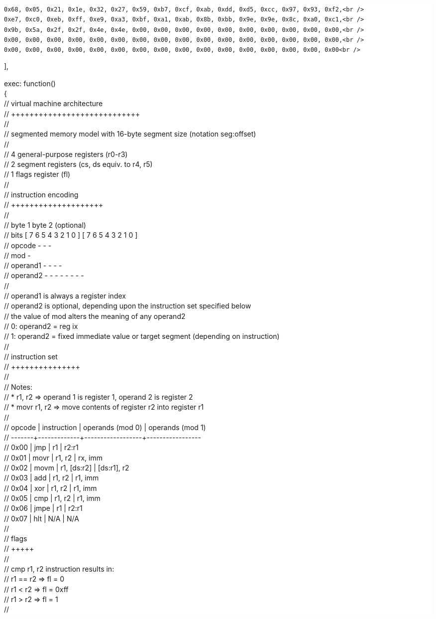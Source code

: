     0x68, 0x05, 0x21, 0x1e, 0x32, 0x27, 0x59, 0xb7, 0xcf, 0xab, 0xdd, 0xd5, 0xcc, 0x97, 0x93, 0xf2,<br />
    0xe7, 0xc0, 0xeb, 0xff, 0xe9, 0xa3, 0xbf, 0xa1, 0xab, 0x8b, 0xbb, 0x9e, 0x9e, 0x8c, 0xa0, 0xc1,<br />
    0x9b, 0x5a, 0x2f, 0x2f, 0x4e, 0x4e, 0x00, 0x00, 0x00, 0x00, 0x00, 0x00, 0x00, 0x00, 0x00, 0x00,<br />
    0x00, 0x00, 0x00, 0x00, 0x00, 0x00, 0x00, 0x00, 0x00, 0x00, 0x00, 0x00, 0x00, 0x00, 0x00, 0x00,<br />
    0x00, 0x00, 0x00, 0x00, 0x00, 0x00, 0x00, 0x00, 0x00, 0x00, 0x00, 0x00, 0x00, 0x00, 0x00, 0x00<br />
  ],</p>
<p>  exec: function()<br />
  {<br />
    // virtual machine architecture<br />
    // ++++++++++++++++++++++++++++<br />
    //<br />
    // segmented memory model with 16-byte segment size (notation seg:offset)<br />
    //<br />
    // 4 general-purpose registers (r0-r3)<br />
    // 2 segment registers (cs, ds equiv. to r4, r5)<br />
    // 1 flags register (fl)<br />
    //<br />
    // instruction encoding<br />
    // ++++++++++++++++++++<br />
    //<br />
    //           byte 1               byte 2 (optional)<br />
    // bits      [ 7 6 5 4 3 2 1 0 ]  [ 7 6 5 4 3 2 1 0 ]<br />
    // opcode      - - -<br />
    // mod               -<br />
    // operand1            - - - -<br />
    // operand2                         - - - - - - - -<br />
    //<br />
    // operand1 is always a register index<br />
    // operand2 is optional, depending upon the instruction set specified below<br />
    // the value of mod alters the meaning of any operand2<br />
    //   0: operand2 = reg ix<br />
    //   1: operand2 = fixed immediate value or target segment (depending on instruction)<br />
    //<br />
    // instruction set<br />
    // +++++++++++++++<br />
    //<br />
    // Notes:<br />
    //   * r1, r2 =&gt; operand 1 is register 1, operand 2 is register 2<br />
    //   * movr r1, r2 =&gt; move contents of register r2 into register r1<br />
    //<br />
    // opcode | instruction | operands (mod 0) | operands (mod 1)<br />
    // -------+-------------+------------------+-----------------<br />
    // 0x00   | jmp         | r1               | r2:r1<br />
    // 0x01   | movr        | r1, r2           | rx,   imm<br />
    // 0x02   | movm        | r1, [ds:r2]      | [ds:r1], r2<br />
    // 0x03   | add         | r1, r2           | r1,   imm<br />
    // 0x04   | xor         | r1, r2           | r1,   imm<br />
    // 0x05   | cmp         | r1, r2           | r1,   imm<br />
    // 0x06   | jmpe        | r1               | r2:r1<br />
    // 0x07   | hlt         | N/A              | N/A<br />
    //<br />
    // flags<br />
    // +++++<br />
    //<br />
    // cmp r1, r2 instruction results in:<br />
    //   r1 == r2 =&gt; fl = 0<br />
    //   r1 &lt; r2  =&gt; fl = 0xff<br />
    //   r1 &gt; r2  =&gt; fl = 1<br />
    //<br />